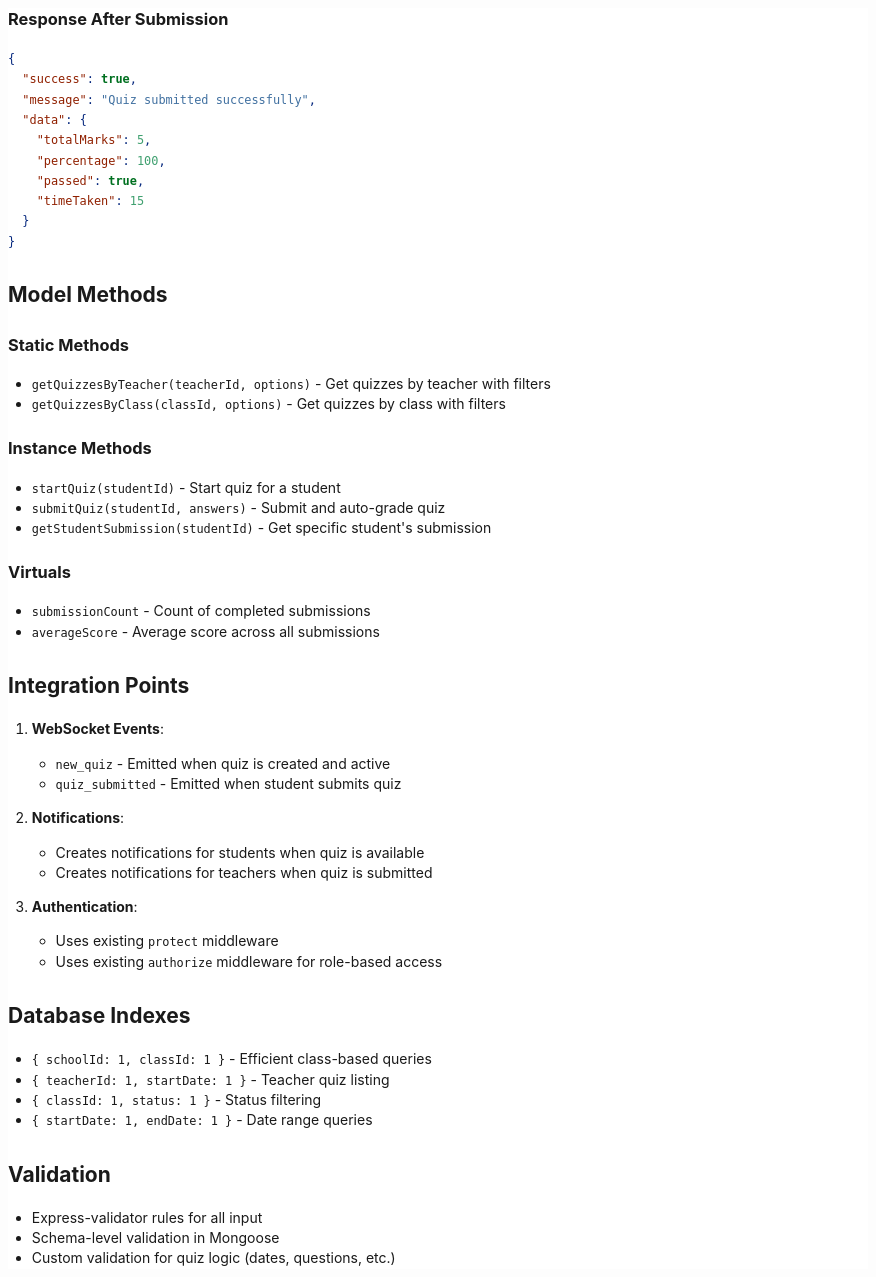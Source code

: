 ### Response After Submission
```json
{
  "success": true,
  "message": "Quiz submitted successfully",
  "data": {
    "totalMarks": 5,
    "percentage": 100,
    "passed": true,
    "timeTaken": 15
  }
}
```

## Model Methods

### Static Methods
- `getQuizzesByTeacher(teacherId, options)` - Get quizzes by teacher with filters
- `getQuizzesByClass(classId, options)` - Get quizzes by class with filters

### Instance Methods
- `startQuiz(studentId)` - Start quiz for a student
- `submitQuiz(studentId, answers)` - Submit and auto-grade quiz
- `getStudentSubmission(studentId)` - Get specific student's submission

### Virtuals
- `submissionCount` - Count of completed submissions
- `averageScore` - Average score across all submissions

## Integration Points

1. **WebSocket Events**:
   - `new_quiz` - Emitted when quiz is created and active
   - `quiz_submitted` - Emitted when student submits quiz

2. **Notifications**:
   - Creates notifications for students when quiz is available
   - Creates notifications for teachers when quiz is submitted

3. **Authentication**:
   - Uses existing `protect` middleware
   - Uses existing `authorize` middleware for role-based access

## Database Indexes
- `{ schoolId: 1, classId: 1 }` - Efficient class-based queries
- `{ teacherId: 1, startDate: 1 }` - Teacher quiz listing
- `{ classId: 1, status: 1 }` - Status filtering
- `{ startDate: 1, endDate: 1 }` - Date range queries

## Validation
- Express-validator rules for all input
- Schema-level validation in Mongoose
- Custom validation for quiz logic (dates, questions, etc.)
